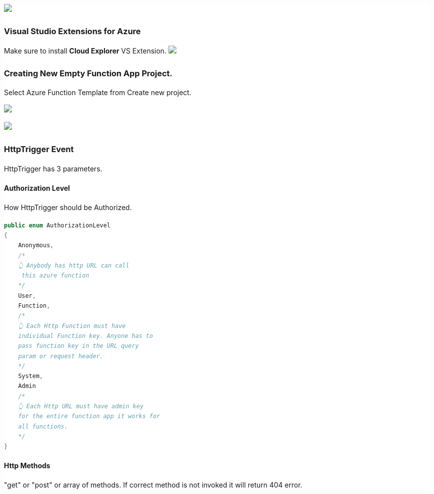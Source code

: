 ![](https://imgur.com/rj5i3dF.png)

### Visual Studio Extensions for Azure

Make sure to install **Cloud Explorer** VS Extension.
![](https://imgur.com/kSrsoI9.gif)

### Creating New Empty Function App Project.

Select Azure Function Template from Create new project.

![](https://imgur.com/6LhaRQb.gif)

![](https://imgur.com/D9xeOzX.png)

### HttpTrigger Event

HttpTrigger has 3 parameters.

#### Authorization Level

How HttpTrigger should be Authorized.

```csharp
public enum AuthorizationLevel
{
    Anonymous,
    /*
    👆 Anybody has http URL can call
     this azure function
    */
    User,
    Function,
    /*
    👆 Each Http Function must have
    individual Function key. Anyone has to
    pass function key in the URL query
    param or request header.
    */
    System,
    Admin
    /*
    👆 Each Http URL must have admin key
    for the entire function app it works for
    all functions.
    */
}
```

#### Http Methods

"get" or "post" or array of methods. If correct method is not invoked it will return 404 error.
